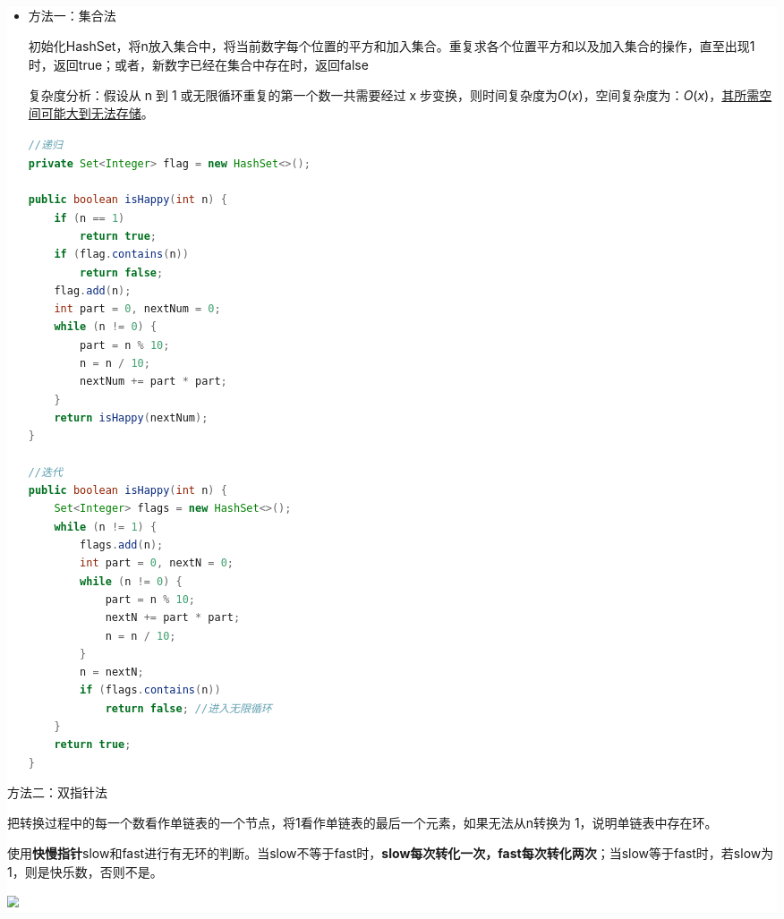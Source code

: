 - 方法一：集合法

  初始化HashSet，将n放入集合中，将当前数字每个位置的平方和加入集合。重复求各个位置平方和以及加入集合的操作，直至出现1时，返回true；或者，新数字已经在集合中存在时，返回false

  复杂度分析：假设从 n 到 1 或无限循环重复的第一个数一共需要经过 x 步变换，则时间复杂度为$O(x)$，空间复杂度为：$O(x)$，<u>其所需空间可能大到无法存储</u>。

  ```java
  //递归
  private Set<Integer> flag = new HashSet<>();
  
  public boolean isHappy(int n) {
      if (n == 1)
          return true;
      if (flag.contains(n))
          return false;
      flag.add(n);
      int part = 0, nextNum = 0;
      while (n != 0) {
          part = n % 10;
          n = n / 10;
          nextNum += part * part;
      }
      return isHappy(nextNum);
  }
  
  //迭代
  public boolean isHappy(int n) {
      Set<Integer> flags = new HashSet<>();
      while (n != 1) {
          flags.add(n);
          int part = 0, nextN = 0;
          while (n != 0) {
              part = n % 10;
              nextN += part * part;
              n = n / 10;
          }
          n = nextN;
          if (flags.contains(n)) 
              return false; //进入无限循环
      }
      return true;
  }
  ```

  

方法二：双指针法

把转换过程中的每一个数看作单链表的一个节点，将1看作单链表的最后一个元素，如果无法从n转换为 1，说明单链表中存在环。

使用**快慢指针**slow和fast进行有无环的判断。当slow不等于fast时，**slow每次转化一次，fast每次转化两次**；当slow等于fast时，若slow为1，则是快乐数，否则不是。

<img src="https://gitee.com/cmyk359/img/raw/master/img/image-20250716104724873-2025-7-1610:47:30.png" style="zoom:80%;" />
